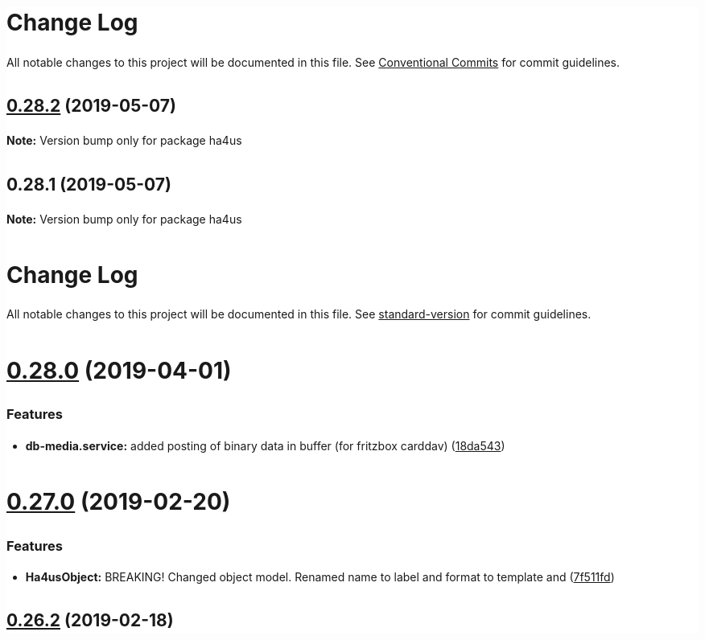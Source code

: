 # Change Log

All notable changes to this project will be documented in this file.
See [Conventional Commits](https://conventionalcommits.org) for commit guidelines.

## [0.28.2](/compare/ha4us@0.28.1...ha4us@0.28.2) (2019-05-07)

**Note:** Version bump only for package ha4us





## 0.28.1 (2019-05-07)

**Note:** Version bump only for package ha4us





# Change Log

All notable changes to this project will be documented in this file. See [standard-version](https://github.com/conventional-changelog/standard-version) for commit guidelines.

<a name="0.28.0"></a>
# [0.28.0](https://github.com/ha4us/ha4us/compare/v0.27.0...v0.28.0) (2019-04-01)


### Features

* **db-media.service:** added posting of binary data in buffer (for fritzbox carddav) ([18da543](https://github.com/ha4us/ha4us/commit/18da543))



<a name="0.27.0"></a>
# [0.27.0](https://github.com/ha4us/ha4us/compare/v0.26.2...v0.27.0) (2019-02-20)


### Features

* **Ha4usObject:** BREAKING! Changed object model. Renamed name to label and format to template and ([7f511fd](https://github.com/ha4us/ha4us/commit/7f511fd))



<a name="0.26.2"></a>
## [0.26.2](https://github.com/ha4us/ha4us/compare/v0.26.1...v0.26.2) (2019-02-18)
